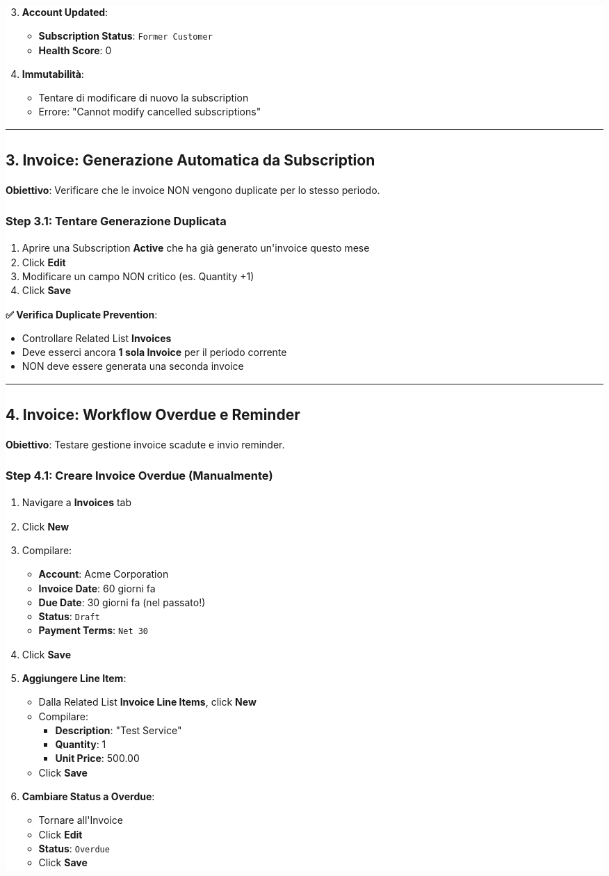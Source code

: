 3. **Account Updated**:
   - **Subscription Status**: `Former Customer`
   - **Health Score**: 0

4. **Immutabilità**:
   - Tentare di modificare di nuovo la subscription
   - Errore: "Cannot modify cancelled subscriptions"

---

## 3. Invoice: Generazione Automatica da Subscription

**Obiettivo**: Verificare che le invoice NON vengono duplicate per lo stesso periodo.

### Step 3.1: Tentare Generazione Duplicata

1. Aprire una Subscription **Active** che ha già generato un'invoice questo mese
2. Click **Edit**
3. Modificare un campo NON critico (es. Quantity +1)
4. Click **Save**

**✅ Verifica Duplicate Prevention**:
- Controllare Related List **Invoices**
- Deve esserci ancora **1 sola Invoice** per il periodo corrente
- NON deve essere generata una seconda invoice

---

## 4. Invoice: Workflow Overdue e Reminder

**Obiettivo**: Testare gestione invoice scadute e invio reminder.

### Step 4.1: Creare Invoice Overdue (Manualmente)

1. Navigare a **Invoices** tab
2. Click **New**
3. Compilare:
   - **Account**: Acme Corporation
   - **Invoice Date**: 60 giorni fa
   - **Due Date**: 30 giorni fa (nel passato!)
   - **Status**: `Draft`
   - **Payment Terms**: `Net 30`
4. Click **Save**

5. **Aggiungere Line Item**:
   - Dalla Related List **Invoice Line Items**, click **New**
   - Compilare:
     - **Description**: "Test Service"
     - **Quantity**: 1
     - **Unit Price**: 500.00
   - Click **Save**

6. **Cambiare Status a Overdue**:
   - Tornare all'Invoice
   - Click **Edit**
   - **Status**: `Overdue`
   - Click **Save**
